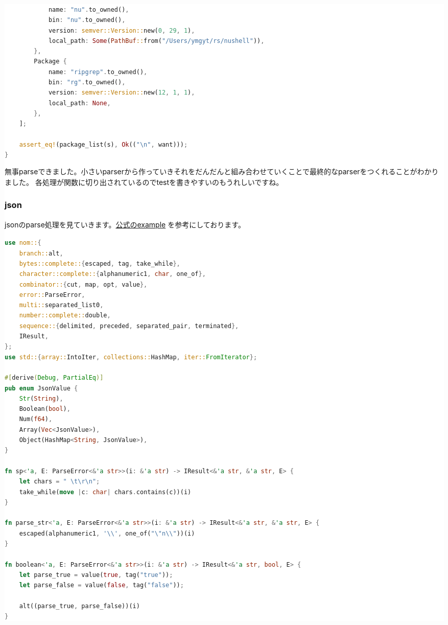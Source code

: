 ```rust
            name: "nu".to_owned(),
            bin: "nu".to_owned(),
            version: semver::Version::new(0, 29, 1),
            local_path: Some(PathBuf::from("/Users/ymgyt/rs/nushell")),
        },
        Package {
            name: "ripgrep".to_owned(),
            bin: "rg".to_owned(),
            version: semver::Version::new(12, 1, 1),
            local_path: None,
        },
    ];

    assert_eq!(package_list(s), Ok(("\n", want)));
}
```

無事parseできました。小さいparserから作っていきそれをだんだんと組み合わせていくことで最終的なparserをつくれることがわかりました。  各処理が関数に切り出されているのでtestを書きやすいのもうれしいですね。


### json

jsonのparse処理を見ていきます。[公式のexample](https://github.com/Geal/nom/blob/master/examples/json.rs) を参考にしております。

```rust
use nom::{
    branch::alt,
    bytes::complete::{escaped, tag, take_while},
    character::complete::{alphanumeric1, char, one_of},
    combinator::{cut, map, opt, value},
    error::ParseError,
    multi::separated_list0,
    number::complete::double,
    sequence::{delimited, preceded, separated_pair, terminated},
    IResult,
};
use std::{array::IntoIter, collections::HashMap, iter::FromIterator};

#[derive(Debug, PartialEq)]
pub enum JsonValue {
    Str(String),
    Boolean(bool),
    Num(f64),
    Array(Vec<JsonValue>),
    Object(HashMap<String, JsonValue>),
}

fn sp<'a, E: ParseError<&'a str>>(i: &'a str) -> IResult<&'a str, &'a str, E> {
    let chars = " \t\r\n";
    take_while(move |c: char| chars.contains(c))(i)
}

fn parse_str<'a, E: ParseError<&'a str>>(i: &'a str) -> IResult<&'a str, &'a str, E> {
    escaped(alphanumeric1, '\\', one_of("\"n\\"))(i)
}

fn boolean<'a, E: ParseError<&'a str>>(i: &'a str) -> IResult<&'a str, bool, E> {
    let parse_true = value(true, tag("true"));
    let parse_false = value(false, tag("false"));

    alt((parse_true, parse_false))(i)
}

```

[^nom]: https://github.com/Geal/nom  
[^IResult]: https://docs.rs/nom/6.1.2/nom/type.IResult.html  
[^Err]: https://docs.rs/nom/6.1.2/nom/enum.Err.html  
[^Error]: https://docs.rs/nom/6.1.2/nom/error/struct.Error.html  
[^ErrorKind]: https://docs.rs/nom/6.1.2/nom/error/enum.ErrorKind.html  
[^verify]: https://docs.rs/nom/6.1.2/nom/combinator/fn.verify.html  